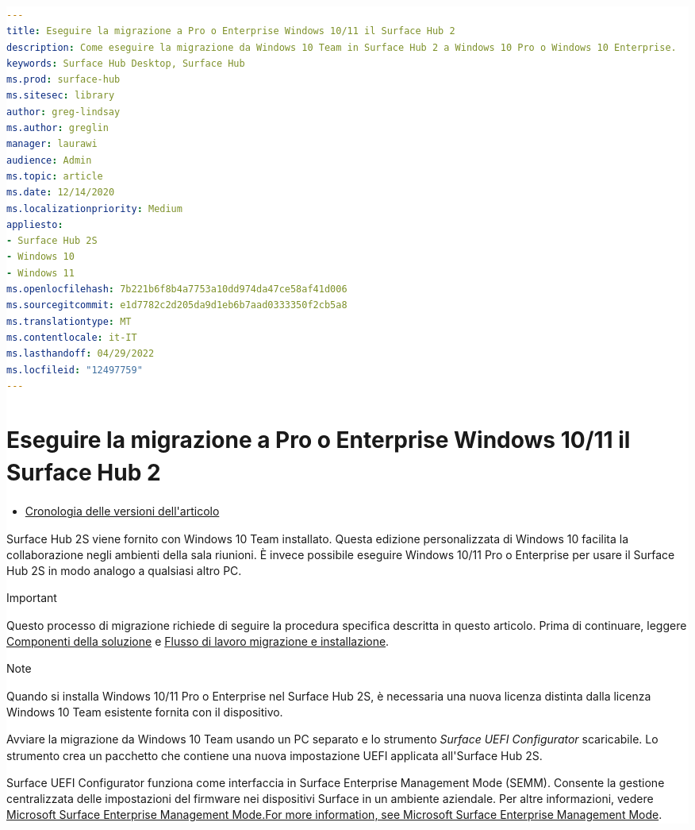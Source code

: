 ```yaml
---
title: Eseguire la migrazione a Pro o Enterprise Windows 10/11 il Surface Hub 2
description: Come eseguire la migrazione da Windows 10 Team in Surface Hub 2 a Windows 10 Pro o Windows 10 Enterprise.
keywords: Surface Hub Desktop, Surface Hub
ms.prod: surface-hub
ms.sitesec: library
author: greg-lindsay
ms.author: greglin
manager: laurawi
audience: Admin
ms.topic: article
ms.date: 12/14/2020
ms.localizationpriority: Medium
appliesto:
- Surface Hub 2S
- Windows 10
- Windows 11
ms.openlocfilehash: 7b221b6f8b4a7753a10dd974da47ce58af41d006
ms.sourcegitcommit: e1d7782c2d205da9d1eb6b7aad0333350f2cb5a8
ms.translationtype: MT
ms.contentlocale: it-IT
ms.lasthandoff: 04/29/2022
ms.locfileid: "12497759"
---
```

# <a name="migrate-to-windows-1011-pro-or-enterprise-on-surface-hub-2"></a>Eseguire la migrazione a Pro o Enterprise Windows 10/11 il Surface Hub 2

- [Cronologia delle versioni dell'articolo](#version-history)

Surface Hub 2S viene fornito con Windows 10 Team installato. Questa edizione personalizzata di Windows 10 facilita la collaborazione negli ambienti della sala riunioni. È invece possibile eseguire Windows 10/11 Pro o Enterprise per usare il Surface Hub 2S in modo analogo a qualsiasi altro PC.

> [!IMPORTANT]
> Questo processo di migrazione richiede di seguire la procedura specifica descritta in questo articolo. Prima di continuare, leggere [Componenti della soluzione](#solution-components) e [Flusso di lavoro migrazione e installazione](#migration-and-installation-workflow-summary).

> [!NOTE]
> Quando si installa Windows 10/11 Pro o Enterprise nel Surface Hub 2S, è necessaria una nuova licenza distinta dalla licenza Windows 10 Team esistente fornita con il dispositivo.

Avviare la migrazione da Windows 10 Team usando un PC separato e lo strumento *Surface UEFI Configurator* scaricabile. Lo strumento crea un pacchetto che contiene una nuova impostazione UEFI applicata all'Surface Hub 2S.  

Surface UEFI Configurator funziona come interfaccia in Surface Enterprise Management Mode (SEMM). Consente la gestione centralizzata delle impostazioni del firmware nei dispositivi Surface in un ambiente aziendale. Per altre informazioni, vedere [Microsoft Surface Enterprise Management Mode.For more information, see Microsoft Surface Enterprise Management Mode](/surface/surface-enterprise-management-mode).
